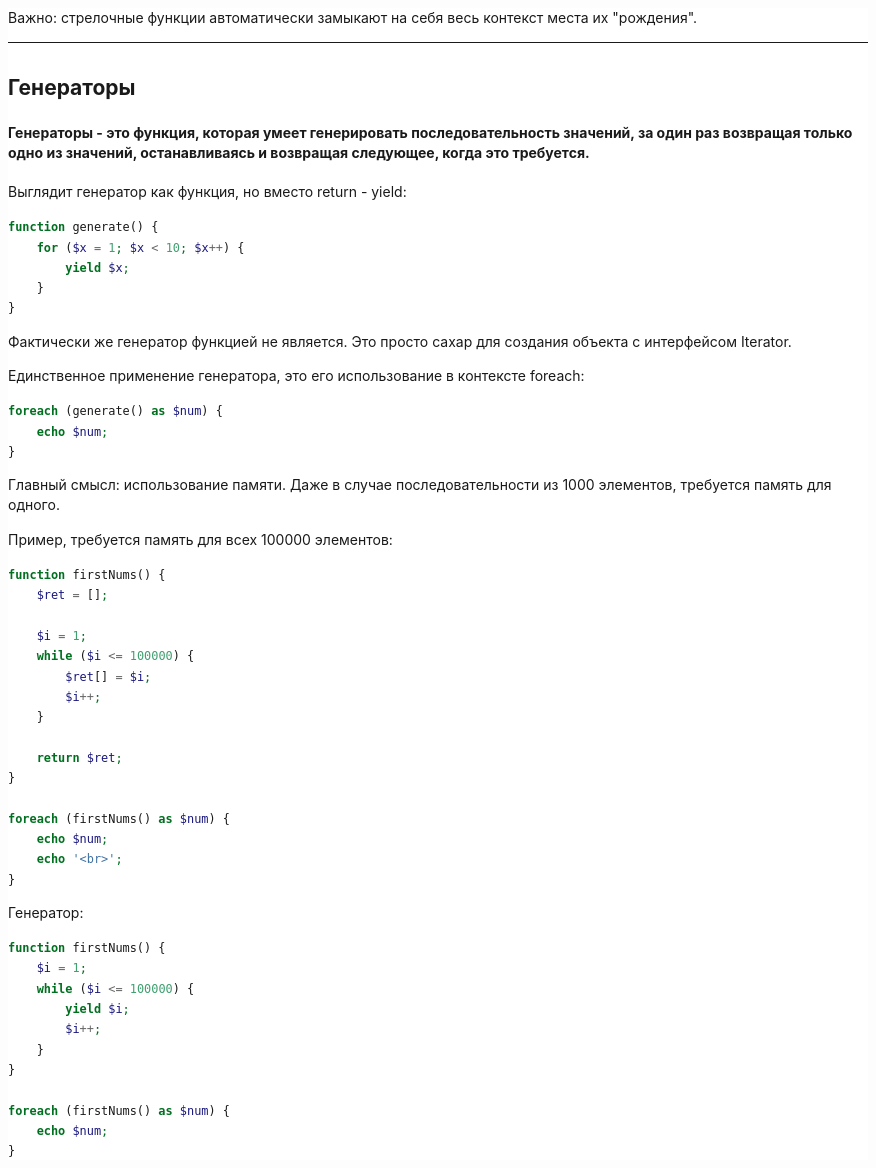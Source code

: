 Важно: стрелочные функции автоматически замыкают на себя весь контекст места их "рождения".
___


## Генераторы
#### Генераторы - это функция, которая умеет генерировать последовательность значений, за один раз возвращая только одно из значений, останавливаясь и возвращая следующее, когда это требуется.
Выглядит генератор как функция, но вместо return - yield:
~~~php
function generate() {
    for ($x = 1; $x < 10; $x++) {
        yield $x;
    }
}
~~~

Фактически же генератор функцией не является. Это просто сахар для создания объекта с интерфейсом Iterator.

Единственное применение генератора, это его использование в контексте foreach:
~~~php
foreach (generate() as $num) {
    echo $num;
}
~~~

Главный смысл: использование памяти. Даже в случае последовательности из 1000 элементов, требуется память для одного.


Пример, требуется память для всех 100000 элементов:
~~~php
function firstNums() {
    $ret = [];
    
    $i = 1;
    while ($i <= 100000) {
        $ret[] = $i;
        $i++;
    }
    
    return $ret;
}

foreach (firstNums() as $num) {
    echo $num;
    echo '<br>';
}
~~~
Генератор:
~~~php
function firstNums() {
    $i = 1;
    while ($i <= 100000) {
        yield $i;
        $i++;
    }
}

foreach (firstNums() as $num) {
    echo $num;
}
~~~
